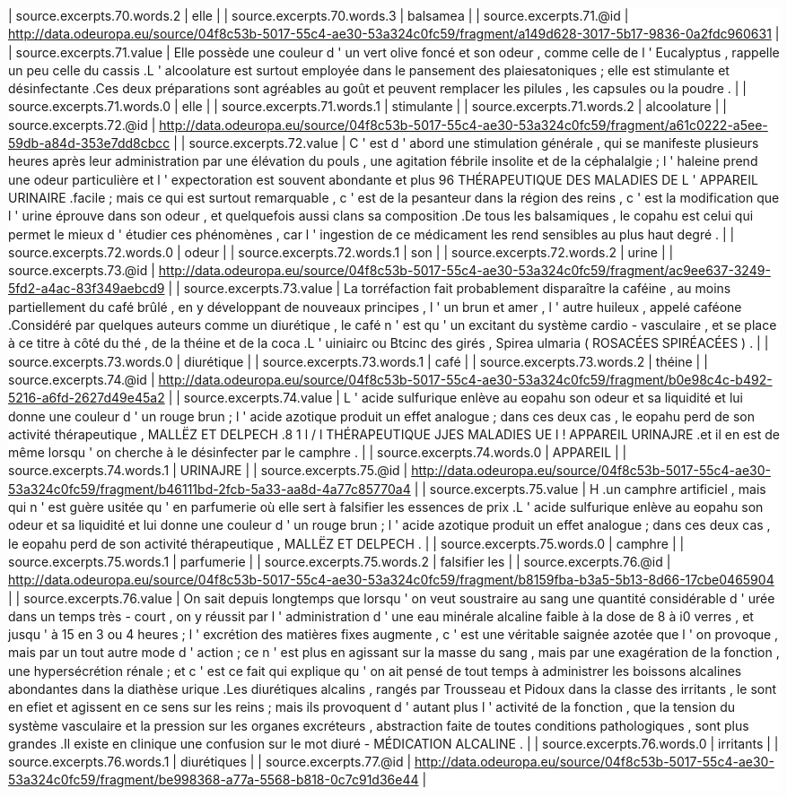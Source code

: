| source.excerpts.70.words.2 | elle |
| source.excerpts.70.words.3 | balsamea |
| source.excerpts.71.@id | http://data.odeuropa.eu/source/04f8c53b-5017-55c4-ae30-53a324c0fc59/fragment/a149d628-3017-5b17-9836-0a2fdc960631 |
| source.excerpts.71.value | Elle possède une couleur d ' un vert olive foncé et son odeur , comme celle de l ' Eucalyptus , rappelle un peu celle du cassis .L ' alcoolature est surtout employée dans le pansement des plaiesatoniques ; elle est stimulante et désinfectante .Ces deux préparations sont agréables au goût et peuvent remplacer les pilules , les capsules ou la poudre . |
| source.excerpts.71.words.0 | elle |
| source.excerpts.71.words.1 | stimulante |
| source.excerpts.71.words.2 | alcoolature |
| source.excerpts.72.@id | http://data.odeuropa.eu/source/04f8c53b-5017-55c4-ae30-53a324c0fc59/fragment/a61c0222-a5ee-59db-a84d-353e7dd8cbcc |
| source.excerpts.72.value | C ' est d ' abord une stimulation générale , qui se manifeste plusieurs heures après leur administration par une élévation du pouls , une agitation fébrile insolite et de la céphalalgie ; l ' haleine prend une odeur particulière et l ' expectoration est souvent abondante et plus 96 THÉRAPEUTIQUE DES MALADIES DE L ' APPAREIL URINAIRE .facile ; mais ce qui est surtout remarquable , c ' est de la pesanteur dans la région des reins , c ' est la modification que l ' urine éprouve dans son odeur , et quelquefois aussi clans sa composition .De tous les balsamiques , le copahu est celui qui permet le mieux d ' étudier ces phénomènes , car l ' ingestion de ce médicament les rend sensibles au plus haut degré . |
| source.excerpts.72.words.0 | odeur |
| source.excerpts.72.words.1 | son |
| source.excerpts.72.words.2 | urine |
| source.excerpts.73.@id | http://data.odeuropa.eu/source/04f8c53b-5017-55c4-ae30-53a324c0fc59/fragment/ac9ee637-3249-5fd2-a4ac-83f349aebcd9 |
| source.excerpts.73.value | La torréfaction fait probablement disparaître la caféine , au moins partiellement du café brûlé , en y développant de nouveaux principes , l ' un brun et amer , l ' autre huileux , appelé caféone .Considéré par quelques auteurs comme un diurétique , le café n ' est qu ' un excitant du système cardio - vasculaire , et se place à ce titre à côté du thé , de la théine et de la coca .L ' uiniairc ou Btcinc des girés , Spirea ulmaria ( ROSACÉES SPIRÉACÉES ) . |
| source.excerpts.73.words.0 | diurétique |
| source.excerpts.73.words.1 | café |
| source.excerpts.73.words.2 | théine |
| source.excerpts.74.@id | http://data.odeuropa.eu/source/04f8c53b-5017-55c4-ae30-53a324c0fc59/fragment/b0e98c4c-b492-5216-a6fd-2627d49e45a2 |
| source.excerpts.74.value | L ' acide sulfurique enlève au eopahu son odeur et sa liquidité et lui donne une couleur d ' un rouge brun ; l ' acide azotique produit un effet analogue ; dans ces deux cas , le eopahu perd de son activité thérapeutique , MALLËZ ET DELPECH .8 1 l / l THÉRAPEUTIQUE JJES MALADIES UE l ! APPAREIL URINAJRE .et il en est de même lorsqu ' on cherche à le désinfecter par le camphre . |
| source.excerpts.74.words.0 | APPAREIL |
| source.excerpts.74.words.1 | URINAJRE |
| source.excerpts.75.@id | http://data.odeuropa.eu/source/04f8c53b-5017-55c4-ae30-53a324c0fc59/fragment/b46111bd-2fcb-5a33-aa8d-4a77c85770a4 |
| source.excerpts.75.value | H .un camphre artificiel , mais qui n ' est guère usitée qu ' en parfumerie où elle sert à falsifier les essences de prix .L ' acide sulfurique enlève au eopahu son odeur et sa liquidité et lui donne une couleur d ' un rouge brun ; l ' acide azotique produit un effet analogue ; dans ces deux cas , le eopahu perd de son activité thérapeutique , MALLËZ ET DELPECH . |
| source.excerpts.75.words.0 | camphre |
| source.excerpts.75.words.1 | parfumerie |
| source.excerpts.75.words.2 | falsifier les |
| source.excerpts.76.@id | http://data.odeuropa.eu/source/04f8c53b-5017-55c4-ae30-53a324c0fc59/fragment/b8159fba-b3a5-5b13-8d66-17cbe0465904 |
| source.excerpts.76.value | On sait depuis longtemps que lorsqu ' on veut soustraire au sang une quantité considérable d ' urée dans un temps très - court , on y réussit par l ' administration d ' une eau minérale alcaline faible à la dose de 8 à i0 verres , et jusqu ' à 15 en 3 ou 4 heures ; l ' excrétion des matières fixes augmente , c ' est une véritable saignée azotée que l ' on provoque , mais par un tout autre mode d ' action ; ce n ' est plus en agissant sur la masse du sang , mais par une exagération de la fonction , une hypersécrétion rénale ; et c ' est ce fait qui explique qu ' on ait pensé de tout temps à administrer les boissons alcalines abondantes dans la diathèse urique .Les diurétiques alcalins , rangés par Trousseau et Pidoux dans la classe des irritants , le sont en efiet et agissent en ce sens sur les reins ; mais ils provoquent d ' autant plus l ' activité de la fonction , que la tension du système vasculaire et la pression sur les organes excréteurs , abstraction faite de toutes conditions pathologiques , sont plus grandes .Il existe en clinique une confusion sur le mot diuré - MÉDICATION ALCALINE . |
| source.excerpts.76.words.0 | irritants |
| source.excerpts.76.words.1 | diurétiques |
| source.excerpts.77.@id | http://data.odeuropa.eu/source/04f8c53b-5017-55c4-ae30-53a324c0fc59/fragment/be998368-a77a-5568-b818-0c7c91d36e44 |